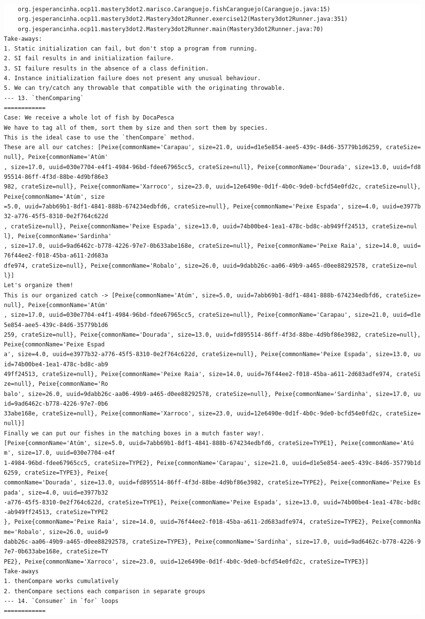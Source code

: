 ```text
	org.jesperancinha.ocp11.mastery3dot2.marisco.Caranguejo.fishCaranguejo(Caranguejo.java:15)
	org.jesperancinha.ocp11.mastery3dot2.Mastery3dot2Runner.exercise12(Mastery3dot2Runner.java:351)
	org.jesperancinha.ocp11.mastery3dot2.Mastery3dot2Runner.main(Mastery3dot2Runner.java:70)
Take-aways:
1. Static initialization can fail, but don't stop a program from running.
2. SI fail results in and initialization failure.
3. SI failure results in the absence of a class definition.
4. Instance initialization failure does not present any unusual behaviour.
5. We can try/catch any throwable that compatible with the originating throwable.
--- 13. `thenComparing`
============
Case: We receive a whole lot of fish by DocaPesca
We have to tag all of them, sort them by size and then sort them by species.
This is the ideal case to use the `thenCompare` method.
These are all our catches: [Peixe{commonName='Carapau', size=21.0, uuid=d1e5e854-aee5-439c-84d6-35779b1d6259, crateSize=null}, Peixe{commonName='Atúm'
, size=17.0, uuid=030e7704-e4f1-4984-96bd-fdee67965cc5, crateSize=null}, Peixe{commonName='Dourada', size=13.0, uuid=fd895514-86ff-4f3d-88be-4d9bf86e3
982, crateSize=null}, Peixe{commonName='Xarroco', size=23.0, uuid=12e6490e-0d1f-4b0c-9de0-bcfd54e0fd2c, crateSize=null}, Peixe{commonName='Atúm', size
=5.0, uuid=7abb69b1-8df1-4841-888b-674234edbfd6, crateSize=null}, Peixe{commonName='Peixe Espada', size=4.0, uuid=e3977b32-a776-45f5-8310-0e2f764c622d
, crateSize=null}, Peixe{commonName='Peixe Espada', size=13.0, uuid=74b00be4-1ea1-478c-bd8c-ab949ff24513, crateSize=null}, Peixe{commonName='Sardinha'
, size=17.0, uuid=9ad6462c-b778-4226-97e7-0b633abe168e, crateSize=null}, Peixe{commonName='Peixe Raia', size=14.0, uuid=76f44ee2-f018-45ba-a611-2d683a
dfe974, crateSize=null}, Peixe{commonName='Robalo', size=26.0, uuid=9dabb26c-aa06-49b9-a465-d0ee88292578, crateSize=null}]
Let's organize them!
This is our organized catch -> [Peixe{commonName='Atúm', size=5.0, uuid=7abb69b1-8df1-4841-888b-674234edbfd6, crateSize=null}, Peixe{commonName='Atúm'
, size=17.0, uuid=030e7704-e4f1-4984-96bd-fdee67965cc5, crateSize=null}, Peixe{commonName='Carapau', size=21.0, uuid=d1e5e854-aee5-439c-84d6-35779b1d6
259, crateSize=null}, Peixe{commonName='Dourada', size=13.0, uuid=fd895514-86ff-4f3d-88be-4d9bf86e3982, crateSize=null}, Peixe{commonName='Peixe Espad
a', size=4.0, uuid=e3977b32-a776-45f5-8310-0e2f764c622d, crateSize=null}, Peixe{commonName='Peixe Espada', size=13.0, uuid=74b00be4-1ea1-478c-bd8c-ab9
49ff24513, crateSize=null}, Peixe{commonName='Peixe Raia', size=14.0, uuid=76f44ee2-f018-45ba-a611-2d683adfe974, crateSize=null}, Peixe{commonName='Ro
balo', size=26.0, uuid=9dabb26c-aa06-49b9-a465-d0ee88292578, crateSize=null}, Peixe{commonName='Sardinha', size=17.0, uuid=9ad6462c-b778-4226-97e7-0b6
33abe168e, crateSize=null}, Peixe{commonName='Xarroco', size=23.0, uuid=12e6490e-0d1f-4b0c-9de0-bcfd54e0fd2c, crateSize=null}]
Finally we can put our fishes in the matching boxes in a mutch faster way!.
[Peixe{commonName='Atúm', size=5.0, uuid=7abb69b1-8df1-4841-888b-674234edbfd6, crateSize=TYPE1}, Peixe{commonName='Atúm', size=17.0, uuid=030e7704-e4f
1-4984-96bd-fdee67965cc5, crateSize=TYPE2}, Peixe{commonName='Carapau', size=21.0, uuid=d1e5e854-aee5-439c-84d6-35779b1d6259, crateSize=TYPE3}, Peixe{
commonName='Dourada', size=13.0, uuid=fd895514-86ff-4f3d-88be-4d9bf86e3982, crateSize=TYPE2}, Peixe{commonName='Peixe Espada', size=4.0, uuid=e3977b32
-a776-45f5-8310-0e2f764c622d, crateSize=TYPE1}, Peixe{commonName='Peixe Espada', size=13.0, uuid=74b00be4-1ea1-478c-bd8c-ab949ff24513, crateSize=TYPE2
}, Peixe{commonName='Peixe Raia', size=14.0, uuid=76f44ee2-f018-45ba-a611-2d683adfe974, crateSize=TYPE2}, Peixe{commonName='Robalo', size=26.0, uuid=9
dabb26c-aa06-49b9-a465-d0ee88292578, crateSize=TYPE3}, Peixe{commonName='Sardinha', size=17.0, uuid=9ad6462c-b778-4226-97e7-0b633abe168e, crateSize=TY
PE2}, Peixe{commonName='Xarroco', size=23.0, uuid=12e6490e-0d1f-4b0c-9de0-bcfd54e0fd2c, crateSize=TYPE3}]
Take-aways
1. thenCompare works cumulatively
2. thenCompare sections each comparison in separate groups
--- 14. `Consumer` in `for` loops
============
```